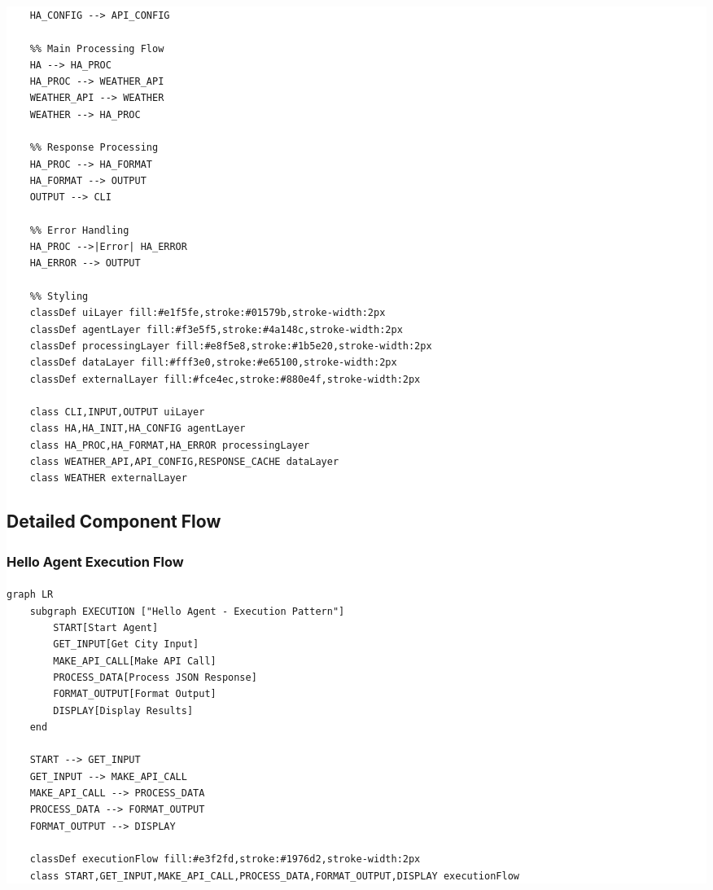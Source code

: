 ```mermaid
    HA_CONFIG --> API_CONFIG
    
    %% Main Processing Flow
    HA --> HA_PROC
    HA_PROC --> WEATHER_API
    WEATHER_API --> WEATHER
    WEATHER --> HA_PROC
    
    %% Response Processing
    HA_PROC --> HA_FORMAT
    HA_FORMAT --> OUTPUT
    OUTPUT --> CLI
    
    %% Error Handling
    HA_PROC -->|Error| HA_ERROR
    HA_ERROR --> OUTPUT
    
    %% Styling
    classDef uiLayer fill:#e1f5fe,stroke:#01579b,stroke-width:2px
    classDef agentLayer fill:#f3e5f5,stroke:#4a148c,stroke-width:2px
    classDef processingLayer fill:#e8f5e8,stroke:#1b5e20,stroke-width:2px
    classDef dataLayer fill:#fff3e0,stroke:#e65100,stroke-width:2px
    classDef externalLayer fill:#fce4ec,stroke:#880e4f,stroke-width:2px

    class CLI,INPUT,OUTPUT uiLayer
    class HA,HA_INIT,HA_CONFIG agentLayer
    class HA_PROC,HA_FORMAT,HA_ERROR processingLayer
    class WEATHER_API,API_CONFIG,RESPONSE_CACHE dataLayer
    class WEATHER externalLayer
```

## Detailed Component Flow

### **Hello Agent Execution Flow**
```mermaid
graph LR
    subgraph EXECUTION ["Hello Agent - Execution Pattern"]
        START[Start Agent]
        GET_INPUT[Get City Input]
        MAKE_API_CALL[Make API Call]
        PROCESS_DATA[Process JSON Response]
        FORMAT_OUTPUT[Format Output]
        DISPLAY[Display Results]
    end

    START --> GET_INPUT
    GET_INPUT --> MAKE_API_CALL
    MAKE_API_CALL --> PROCESS_DATA
    PROCESS_DATA --> FORMAT_OUTPUT
    FORMAT_OUTPUT --> DISPLAY

    classDef executionFlow fill:#e3f2fd,stroke:#1976d2,stroke-width:2px
    class START,GET_INPUT,MAKE_API_CALL,PROCESS_DATA,FORMAT_OUTPUT,DISPLAY executionFlow
```
